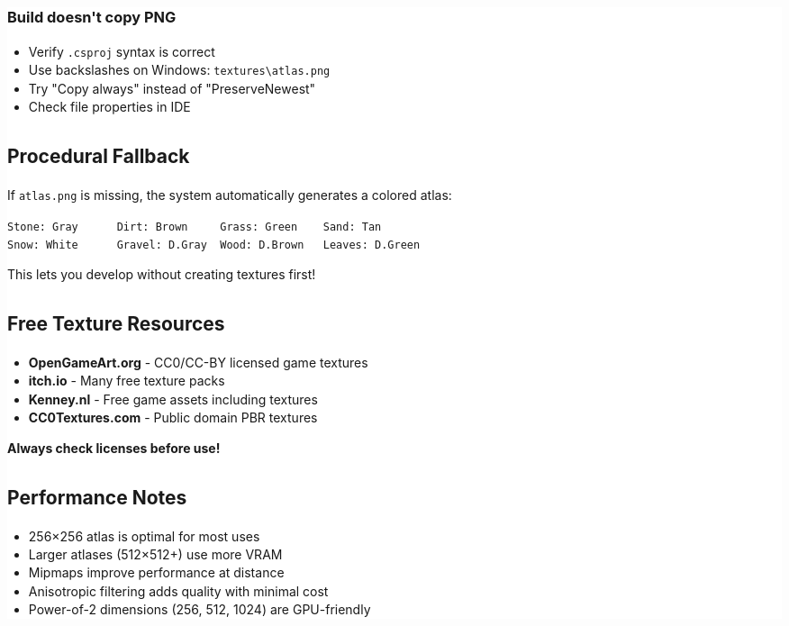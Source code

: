 ### Build doesn't copy PNG
- Verify `.csproj` syntax is correct
- Use backslashes on Windows: `textures\atlas.png`
- Try "Copy always" instead of "PreserveNewest"
- Check file properties in IDE

## Procedural Fallback

If `atlas.png` is missing, the system automatically generates a colored atlas:

```
Stone: Gray      Dirt: Brown     Grass: Green    Sand: Tan
Snow: White      Gravel: D.Gray  Wood: D.Brown   Leaves: D.Green
```

This lets you develop without creating textures first!

## Free Texture Resources

- **OpenGameArt.org** - CC0/CC-BY licensed game textures
- **itch.io** - Many free texture packs
- **Kenney.nl** - Free game assets including textures
- **CC0Textures.com** - Public domain PBR textures

**Always check licenses before use!**

## Performance Notes

- 256×256 atlas is optimal for most uses
- Larger atlases (512×512+) use more VRAM
- Mipmaps improve performance at distance
- Anisotropic filtering adds quality with minimal cost
- Power-of-2 dimensions (256, 512, 1024) are GPU-friendly

